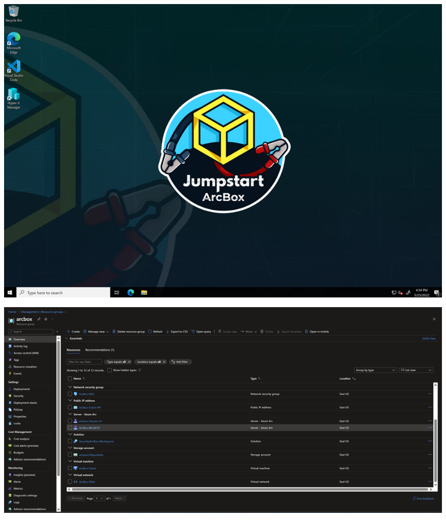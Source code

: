   ![Screenshot showing complete deployment](./arcbox_complete.png)

  ![Screenshot showing ArcBox resources in Azure portal](./rg_arc.png)
